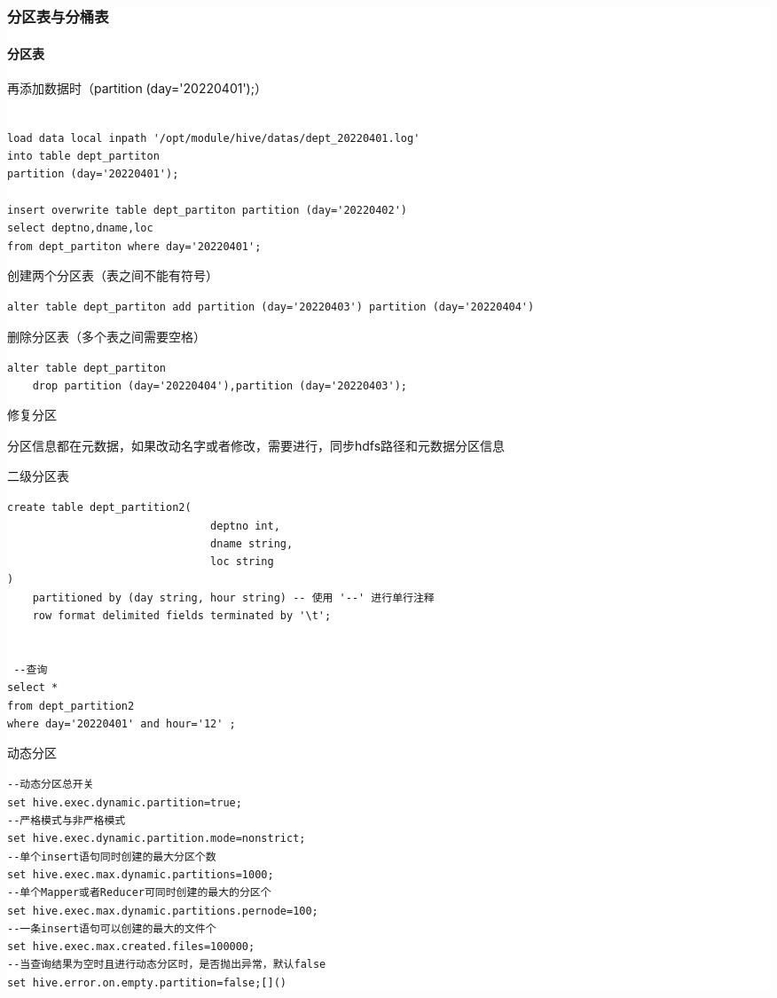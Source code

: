 ### 分区表与分桶表

#### 分区表

再添加数据时（partition (day='20220401');）

```hive

load data local inpath '/opt/module/hive/datas/dept_20220401.log'
into table dept_partiton
partition (day='20220401');

insert overwrite table dept_partiton partition (day='20220402')
select deptno,dname,loc
from dept_partiton where day='20220401';
```

创建两个分区表（表之间不能有符号）

```hive
alter table dept_partiton add partition (day='20220403') partition (day='20220404')
```

删除分区表（多个表之间需要空格）

```hive
alter table dept_partiton
    drop partition (day='20220404'),partition (day='20220403');
```

修复分区

分区信息都在元数据，如果改动名字或者修改，需要进行，同步hdfs路径和元数据分区信息

二级分区表

```hive
create table dept_partition2(
                                deptno int,
                                dname string,
                                loc string
)
    partitioned by (day string, hour string) -- 使用 '--' 进行单行注释
    row format delimited fields terminated by '\t';
    
    
 --查询   
select *
from dept_partition2
where day='20220401' and hour='12' ;
```

动态分区

```hive
--动态分区总开关
set hive.exec.dynamic.partition=true;
--严格模式与非严格模式
set hive.exec.dynamic.partition.mode=nonstrict;
--单个insert语句同时创建的最大分区个数
set hive.exec.max.dynamic.partitions=1000;
--单个Mapper或者Reducer可同时创建的最大的分区个
set hive.exec.max.dynamic.partitions.pernode=100;
--一条insert语句可以创建的最大的文件个
set hive.exec.max.created.files=100000;
--当查询结果为空时且进行动态分区时，是否抛出异常，默认false
set hive.error.on.empty.partition=false;[]()
```
